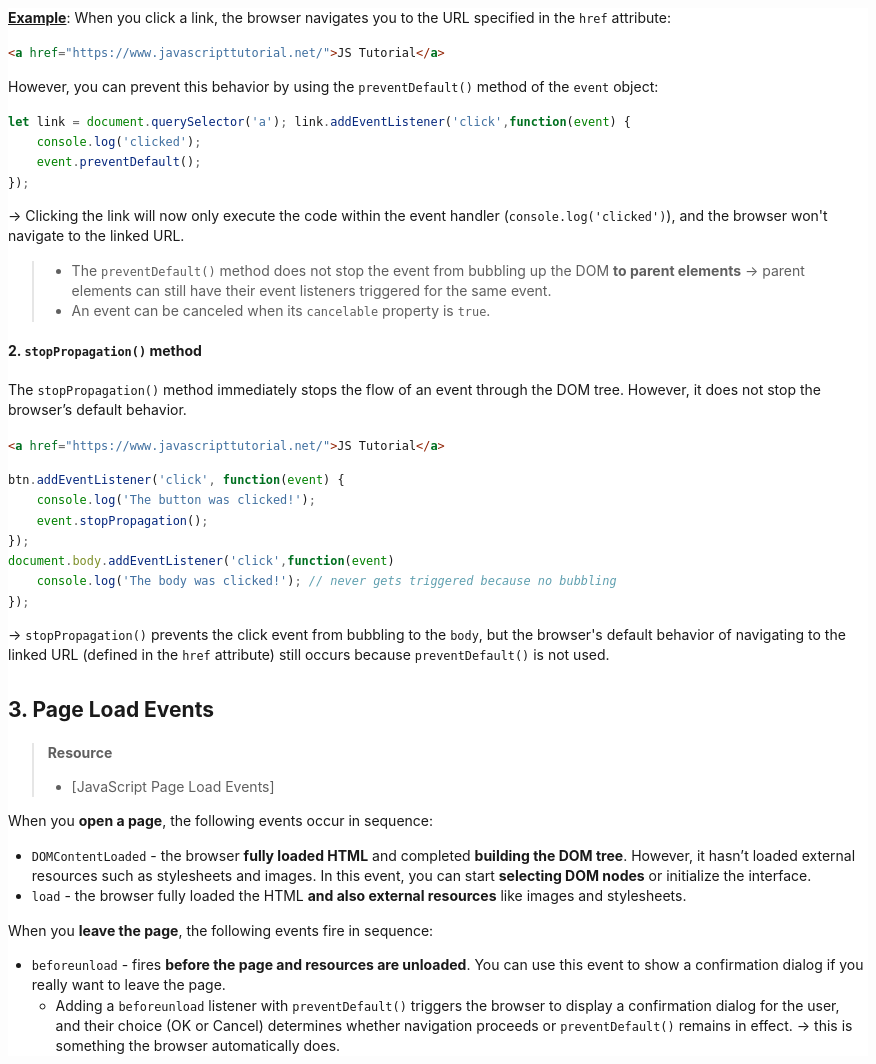<u>**Example**</u>: 
When you click a link, the browser navigates you to the URL specified in the `href` attribute: 
```html
<a href="https://www.javascripttutorial.net/">JS Tutorial</a>
```
However, you can prevent this behavior by using the `preventDefault()` method of the `event` object:
```js
let link = document.querySelector('a'); link.addEventListener('click',function(event) { 
	console.log('clicked'); 
	event.preventDefault(); 
});
```
→ Clicking the link will now only execute the code within the event handler (`console.log('clicked')`), and the browser won't navigate to the linked URL.

> - The `preventDefault()` method does not stop the event from bubbling up the DOM **to parent elements** → parent elements can still have their event listeners triggered for the same event.
> - An event can be canceled when its `cancelable` property is `true`.
#### 2. `stopPropagation()` method
The `stopPropagation()` method immediately stops the flow of an event through the DOM tree. However, it does not stop the browser’s default behavior.
```html
<a href="https://www.javascripttutorial.net/">JS Tutorial</a>
```

```js
btn.addEventListener('click', function(event) { 
	console.log('The button was clicked!'); 
	event.stopPropagation(); 
}); 
document.body.addEventListener('click',function(event)  	   
	console.log('The body was clicked!'); // never gets triggered because no bubbling
});
```
→ `stopPropagation()` prevents the click event from bubbling to the `body`, but the browser's default behavior of navigating to the linked URL (defined in the `href` attribute) still occurs because `preventDefault()` is not used.
## 3. Page Load Events
> **Resource**
> - [JavaScript Page Load Events]

When you **open a page**, the following events occur in sequence: 
* `DOMContentLoaded` - the browser **fully loaded HTML** and completed **building the DOM tree**. However, it hasn’t loaded external resources such as stylesheets and images. In this event, you can start **selecting DOM nodes** or initialize the interface.
* `load` - the browser fully loaded the HTML **and also external resources** like images and stylesheets. 

When you **leave the page**, the following events fire in sequence: 
* `beforeunload` - fires **before the page and resources are unloaded**. You can use this event to show a confirmation dialog if you really want to leave the page. 
	* Adding a `beforeunload` listener with `preventDefault()` triggers the browser to display a confirmation dialog for the user, and their choice (OK or Cancel) determines whether navigation proceeds or `preventDefault()` remains in effect. → this is something the browser automatically does. 
